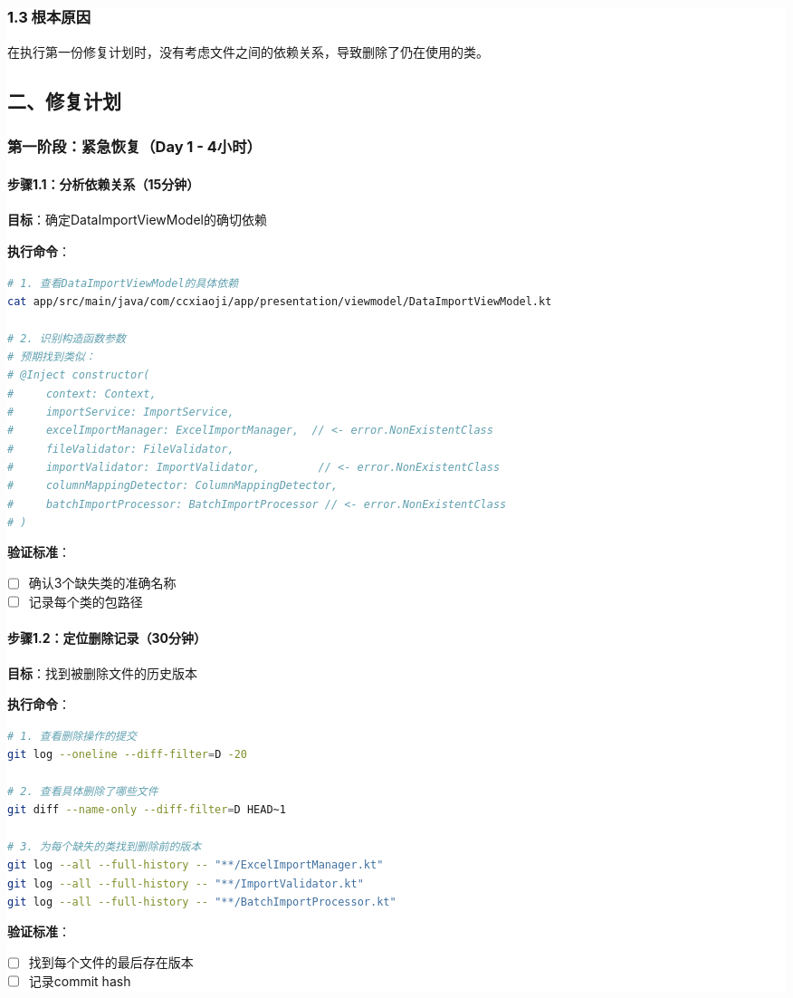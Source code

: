 ### 1.3 根本原因
在执行第一份修复计划时，没有考虑文件之间的依赖关系，导致删除了仍在使用的类。

## 二、修复计划

### 第一阶段：紧急恢复（Day 1 - 4小时）

#### 步骤1.1：分析依赖关系（15分钟）
**目标**：确定DataImportViewModel的确切依赖

**执行命令**：
```bash
# 1. 查看DataImportViewModel的具体依赖
cat app/src/main/java/com/ccxiaoji/app/presentation/viewmodel/DataImportViewModel.kt

# 2. 识别构造函数参数
# 预期找到类似：
# @Inject constructor(
#     context: Context,
#     importService: ImportService,
#     excelImportManager: ExcelImportManager,  // <- error.NonExistentClass
#     fileValidator: FileValidator,
#     importValidator: ImportValidator,         // <- error.NonExistentClass
#     columnMappingDetector: ColumnMappingDetector,
#     batchImportProcessor: BatchImportProcessor // <- error.NonExistentClass
# )
```

**验证标准**：
- [ ] 确认3个缺失类的准确名称
- [ ] 记录每个类的包路径

#### 步骤1.2：定位删除记录（30分钟）
**目标**：找到被删除文件的历史版本

**执行命令**：
```bash
# 1. 查看删除操作的提交
git log --oneline --diff-filter=D -20

# 2. 查看具体删除了哪些文件
git diff --name-only --diff-filter=D HEAD~1

# 3. 为每个缺失的类找到删除前的版本
git log --all --full-history -- "**/ExcelImportManager.kt"
git log --all --full-history -- "**/ImportValidator.kt"
git log --all --full-history -- "**/BatchImportProcessor.kt"
```

**验证标准**：
- [ ] 找到每个文件的最后存在版本
- [ ] 记录commit hash
